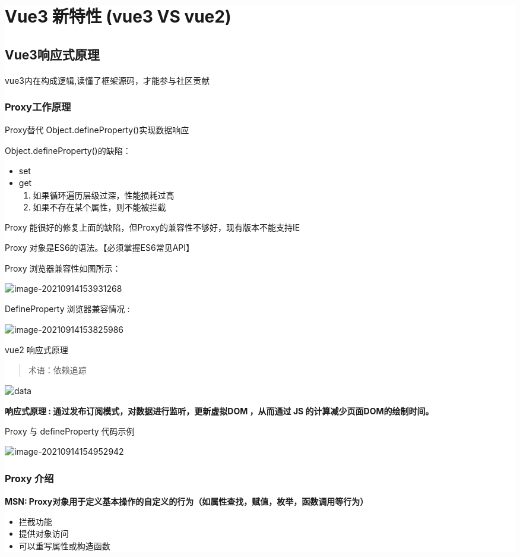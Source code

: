 # Vue3 新特性 (vue3 VS vue2)



## Vue3响应式原理 

vue3内在构成逻辑,读懂了框架源码，才能参与社区贡献

### **Proxy工作原理**

Proxy替代 Object.defineProperty()实现数据响应

Object.defineProperty()的缺陷：

 * set 
 * get 
   1. 如果循环遍历层级过深，性能损耗过高
   2. 如果不存在某个属性，则不能被拦截

Proxy 能很好的修复上面的缺陷，但Proxy的兼容性不够好，现有版本不能支持IE

Proxy 对象是ES6的语法。【必须掌握ES6常见API】

Proxy 浏览器兼容性如图所示：

![image-20210914153931268](https://gitee.com/cnmz/images/raw/master/mdpic/image-20210914153931268.png)

DefineProperty 浏览器兼容情况 :

![image-20210914153825986](https://gitee.com/cnmz/images/raw/master/mdpic/image-20210914153825986.png)



vue2 响应式原理 

>  术语：依赖追踪 

![data](https://gitee.com/cnmz/images/raw/master/mdpic/data.png)

**响应式原理 : 通过发布订阅模式，对数据进行监听，更新虚拟DOM  ，从而通过 JS 的计算减少页面DOM的绘制时间。**



Proxy 与 defineProperty 代码示例

![image-20210914154952942](https://gitee.com/cnmz/images/raw/master/mdpic/image-20210914154952942.png)

### Proxy 介绍

**MSN: Proxy对象用于定义基本操作的自定义的行为（如属性查找，赋值，枚举，函数调用等行为）**

* 拦截功能
* 提供对象访问
* 可以重写属性或构造函数




